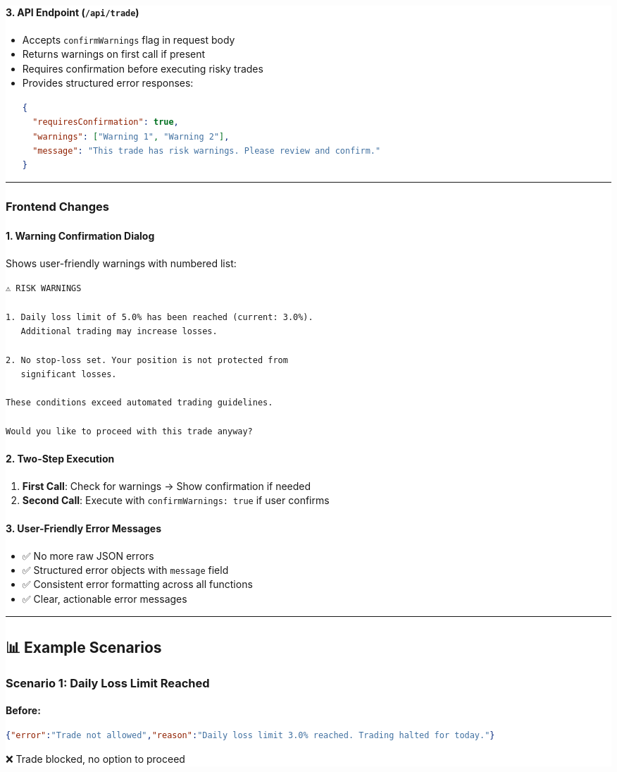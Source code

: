 #### **3. API Endpoint (`/api/trade`)**
- Accepts `confirmWarnings` flag in request body
- Returns warnings on first call if present
- Requires confirmation before executing risky trades
- Provides structured error responses:
  ```json
  {
    "requiresConfirmation": true,
    "warnings": ["Warning 1", "Warning 2"],
    "message": "This trade has risk warnings. Please review and confirm."
  }
  ```

---

### **Frontend Changes**

#### **1. Warning Confirmation Dialog**
Shows user-friendly warnings with numbered list:
```
⚠️ RISK WARNINGS

1. Daily loss limit of 5.0% has been reached (current: 3.0%). 
   Additional trading may increase losses.

2. No stop-loss set. Your position is not protected from 
   significant losses.

These conditions exceed automated trading guidelines.

Would you like to proceed with this trade anyway?
```

#### **2. Two-Step Execution**
1. **First Call**: Check for warnings → Show confirmation if needed
2. **Second Call**: Execute with `confirmWarnings: true` if user confirms

#### **3. User-Friendly Error Messages**
- ✅ No more raw JSON errors
- ✅ Structured error objects with `message` field
- ✅ Consistent error formatting across all functions
- ✅ Clear, actionable error messages

---

## 📊 Example Scenarios

### **Scenario 1: Daily Loss Limit Reached**

**Before:**
```json
{"error":"Trade not allowed","reason":"Daily loss limit 3.0% reached. Trading halted for today."}
```
❌ Trade blocked, no option to proceed
